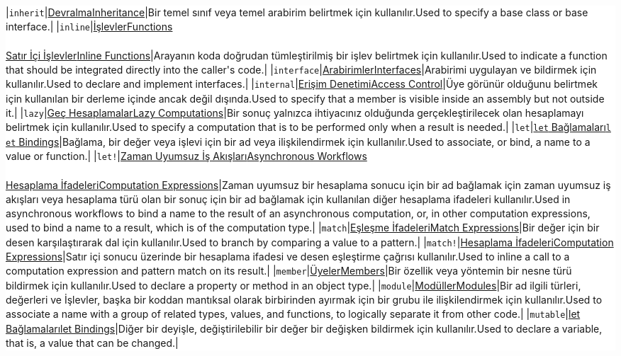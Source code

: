 |`inherit`|[<span data-ttu-id="ef4c4-183">Devralma</span><span class="sxs-lookup"><span data-stu-id="ef4c4-183">Inheritance</span></span>](inheritance.md)|<span data-ttu-id="ef4c4-184">Bir temel sınıf veya temel arabirim belirtmek için kullanılır.</span><span class="sxs-lookup"><span data-stu-id="ef4c4-184">Used to specify a base class or base interface.</span></span>|
|`inline`|[<span data-ttu-id="ef4c4-185">İşlevler</span><span class="sxs-lookup"><span data-stu-id="ef4c4-185">Functions</span></span>](functions/index.md)<br /><br />[<span data-ttu-id="ef4c4-186">Satır İçi İşlevler</span><span class="sxs-lookup"><span data-stu-id="ef4c4-186">Inline Functions</span></span>](functions/inline-functions.md)|<span data-ttu-id="ef4c4-187">Arayanın koda doğrudan tümleştirilmiş bir işlev belirtmek için kullanılır.</span><span class="sxs-lookup"><span data-stu-id="ef4c4-187">Used to indicate a function that should be integrated directly into the caller's code.</span></span>|
|`interface`|[<span data-ttu-id="ef4c4-188">Arabirimler</span><span class="sxs-lookup"><span data-stu-id="ef4c4-188">Interfaces</span></span>](interfaces.md)|<span data-ttu-id="ef4c4-189">Arabirimi uygulayan ve bildirmek için kullanılır.</span><span class="sxs-lookup"><span data-stu-id="ef4c4-189">Used to declare and implement interfaces.</span></span>|
|`internal`|[<span data-ttu-id="ef4c4-190">Erişim Denetimi</span><span class="sxs-lookup"><span data-stu-id="ef4c4-190">Access Control</span></span>](access-control.md)|<span data-ttu-id="ef4c4-191">Üye görünür olduğunu belirtmek için kullanılan bir derleme içinde ancak değil dışında.</span><span class="sxs-lookup"><span data-stu-id="ef4c4-191">Used to specify that a member is visible inside an assembly but not outside it.</span></span>|
|`lazy`|[<span data-ttu-id="ef4c4-192">Geç Hesaplamalar</span><span class="sxs-lookup"><span data-stu-id="ef4c4-192">Lazy Computations</span></span>](lazy-computations.md)|<span data-ttu-id="ef4c4-193">Bir sonuç yalnızca ihtiyacınız olduğunda gerçekleştirilecek olan hesaplamayı belirtmek için kullanılır.</span><span class="sxs-lookup"><span data-stu-id="ef4c4-193">Used to specify a computation that is to be performed only when a result is needed.</span></span>|
|`let`|[<span data-ttu-id="ef4c4-194">`let` Bağlamaları</span><span class="sxs-lookup"><span data-stu-id="ef4c4-194">`let` Bindings</span></span>](functions/let-bindings.md)|<span data-ttu-id="ef4c4-195">Bağlama, bir değer veya işlevi için bir ad veya ilişkilendirmek için kullanılır.</span><span class="sxs-lookup"><span data-stu-id="ef4c4-195">Used to associate, or bind, a name to a value or function.</span></span>|
|`let!`|[<span data-ttu-id="ef4c4-196">Zaman Uyumsuz İş Akışları</span><span class="sxs-lookup"><span data-stu-id="ef4c4-196">Asynchronous Workflows</span></span>](asynchronous-workflows.md)<br /><br />[<span data-ttu-id="ef4c4-197">Hesaplama İfadeleri</span><span class="sxs-lookup"><span data-stu-id="ef4c4-197">Computation Expressions</span></span>](computation-expressions.md)|<span data-ttu-id="ef4c4-198">Zaman uyumsuz bir hesaplama sonucu için bir ad bağlamak için zaman uyumsuz iş akışları veya hesaplama türü olan bir sonuç için bir ad bağlamak için kullanılan diğer hesaplama ifadeleri kullanılır.</span><span class="sxs-lookup"><span data-stu-id="ef4c4-198">Used in asynchronous workflows to bind a name to the result of an asynchronous computation, or, in other computation expressions, used to bind a name to a result, which is of the computation type.</span></span>|
|`match`|[<span data-ttu-id="ef4c4-199">Eşleşme İfadeleri</span><span class="sxs-lookup"><span data-stu-id="ef4c4-199">Match Expressions</span></span>](match-expressions.md)|<span data-ttu-id="ef4c4-200">Bir değer için bir desen karşılaştırarak dal için kullanılır.</span><span class="sxs-lookup"><span data-stu-id="ef4c4-200">Used to branch by comparing a value to a pattern.</span></span>|
|`match!`|[<span data-ttu-id="ef4c4-201">Hesaplama İfadeleri</span><span class="sxs-lookup"><span data-stu-id="ef4c4-201">Computation Expressions</span></span>](computation-expressions.md#match)|<span data-ttu-id="ef4c4-202">Satır içi sonucu üzerinde bir hesaplama ifadesi ve desen eşleştirme çağrısı kullanılır.</span><span class="sxs-lookup"><span data-stu-id="ef4c4-202">Used to inline a call to a computation expression and pattern match on its result.</span></span>|
|`member`|[<span data-ttu-id="ef4c4-203">Üyeler</span><span class="sxs-lookup"><span data-stu-id="ef4c4-203">Members</span></span>](members/index.md)|<span data-ttu-id="ef4c4-204">Bir özellik veya yöntemin bir nesne türü bildirmek için kullanılır.</span><span class="sxs-lookup"><span data-stu-id="ef4c4-204">Used to declare a property or method in an object type.</span></span>|
|`module`|[<span data-ttu-id="ef4c4-205">Modüller</span><span class="sxs-lookup"><span data-stu-id="ef4c4-205">Modules</span></span>](modules.md)|<span data-ttu-id="ef4c4-206">Bir ad ilgili türleri, değerleri ve İşlevler, başka bir koddan mantıksal olarak birbirinden ayırmak için bir grubu ile ilişkilendirmek için kullanılır.</span><span class="sxs-lookup"><span data-stu-id="ef4c4-206">Used to associate a name with a group of related types, values, and functions, to logically separate it from other code.</span></span>|
|`mutable`|[<span data-ttu-id="ef4c4-207">let Bağlamaları</span><span class="sxs-lookup"><span data-stu-id="ef4c4-207">let Bindings</span></span>](functions/let-bindings.md)|<span data-ttu-id="ef4c4-208">Diğer bir deyişle, değiştirilebilir bir değer bir değişken bildirmek için kullanılır.</span><span class="sxs-lookup"><span data-stu-id="ef4c4-208">Used to declare a variable, that is, a value that can be changed.</span></span>|